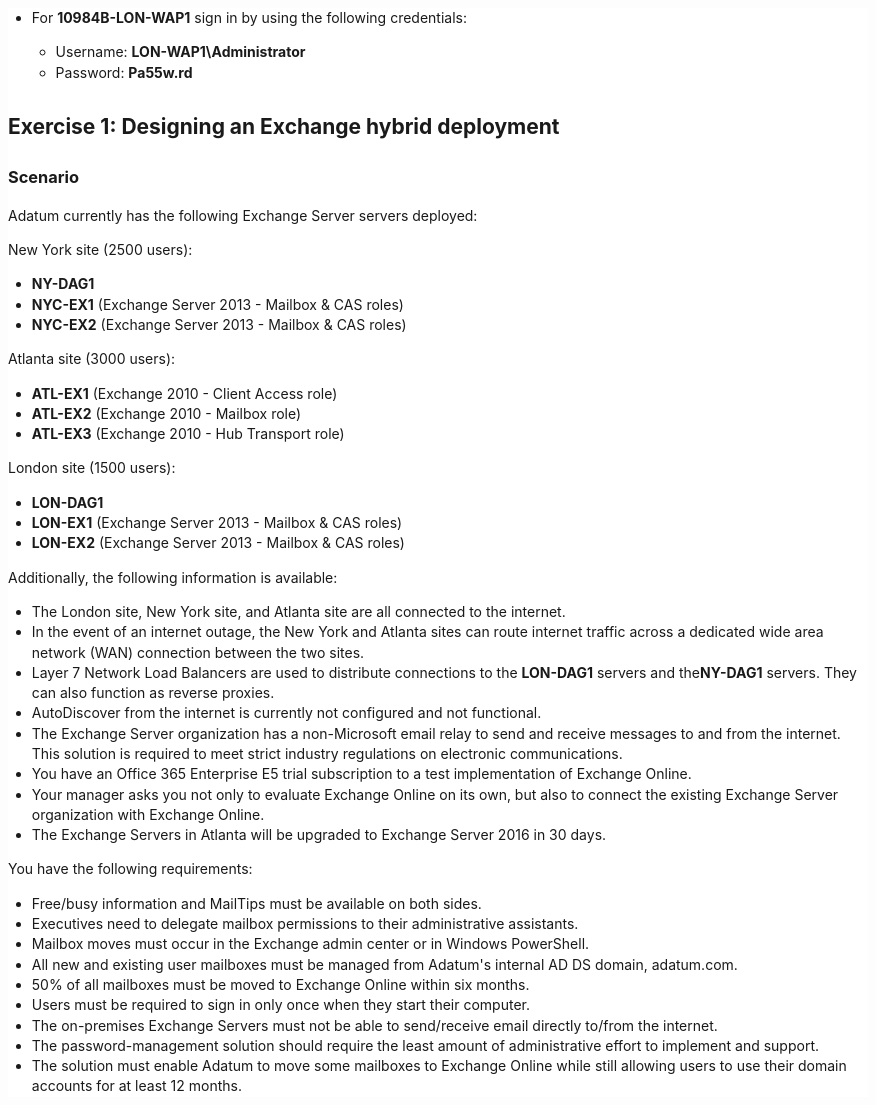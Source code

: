 - For **10984B-LON-WAP1** sign in by using the following credentials:

  - Username: **LON-WAP1\Administrator**
  - Password: **Pa55w.rd**


## Exercise 1: Designing an Exchange hybrid deployment
  
### Scenario
  Adatum currently has the following Exchange Server servers deployed:

New York site (2500 users):

- **NY-DAG1**
- **NYC-EX1** (Exchange Server 2013 - Mailbox &amp; CAS roles)
- **NYC-EX2** (Exchange Server 2013 - Mailbox &amp; CAS roles)

Atlanta site (3000 users):

- **ATL-EX1** (Exchange 2010 - Client Access role)
- **ATL-EX2** (Exchange 2010 - Mailbox role)
- **ATL-EX3** (Exchange 2010 - Hub Transport role)

London site (1500 users):

- **LON-DAG1**
- **LON-EX1** (Exchange Server 2013 - Mailbox &amp; CAS roles)
- **LON-EX2** (Exchange Server 2013 - Mailbox &amp; CAS roles)

Additionally, the following information is available:

- The London site, New York site, and Atlanta site are all connected to the internet.
- In the event of an internet outage, the New York and Atlanta sites can route internet traffic across a dedicated wide area network (WAN) connection between the two sites.
- Layer 7 Network Load Balancers are used to distribute connections to the **LON-DAG1** servers and the**NY-DAG1** servers. They can also function as reverse proxies.
- AutoDiscover from the internet is currently not configured and not functional.
- The Exchange Server organization has a non-Microsoft email relay to send and receive messages to and from the internet. This solution is required to meet strict industry regulations on electronic communications.
- You have an Office 365 Enterprise E5 trial subscription to a test implementation of Exchange Online.
- Your manager asks you not only to evaluate Exchange Online on its own, but also to connect the existing Exchange Server organization with Exchange Online.
- The Exchange Servers in Atlanta will be upgraded to Exchange Server 2016 in 30 days.

You have the following requirements:

- Free/busy information and MailTips must be available on both sides.
- Executives need to delegate mailbox permissions to their administrative assistants.
- Mailbox moves must occur in the Exchange admin center or in Windows PowerShell.
- All new and existing user mailboxes must be managed from Adatum's internal AD DS domain, adatum.com.
- 50% of all mailboxes must be moved to Exchange Online within six months.
- Users must be required to sign in only once when they start their computer.
- The on-premises Exchange Servers must not be able to send/receive email directly to/from the internet.
- The password-management solution should require the least amount of administrative effort to implement and support.
- The solution must enable Adatum to move some mailboxes to Exchange Online while still allowing users to use their domain accounts for at least 12 months.
